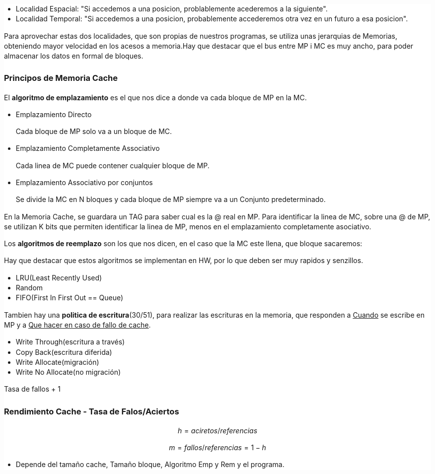   - Localidad Espacial:  "Si accedemos a una posicion, problablemente acederemos a la siguiente".
  - Localidad Temporal: "Si accedemos a una posicion, probablemente accederemos otra vez en un futuro a esa posicion".

  Para aprovechar estas dos localidades, que son propias de nuestros programas, se utiliza unas jerarquias de Memorias, obteniendo mayor velocidad en los acesos a memoria.Hay que destacar que el bus entre MP i MC es muy ancho, para poder almacenar los datos en formal de bloques.

  ### Principos de Memoria Cache

  El **algoritmo de emplazamiento** es el que nos dice a donde va cada bloque de MP en la MC.

  - Emplazamiento Directo

    Cada bloque de MP solo va a un bloque de MC.

  - Emplazamiento Completamente Associativo

    Cada linea de MC puede contener cualquier bloque de MP.

  - Emplazamiento Associativo por conjuntos

    Se divide la MC en N bloques y cada bloque de MP siempre va a un Conjunto predeterminado.

  En la Memoria Cache, se guardara un TAG para saber cual es la @ real en MP. Para identificar la linea de MC, sobre una @ de MP,  se utilizan K bits que permiten identificar la linea de MP, menos en el emplazamiento completamente asociativo. 

  Los **algoritmos de reemplazo** son los que nos dicen, en el caso que la MC este llena, que bloque sacaremos:

  Hay que destacar que estos algoritmos se implementan en HW, por lo que deben ser muy rapidos y senzillos.

  - LRU(Least Recently Used)
  - Random
  - FIFO(First In First Out == Queue)

  Tambien hay una **politica de escritura**(30/51), para realizar las escrituras en la memoria, que responden a <u>Cuando</u> se escribe en MP y a <u>Que hacer en caso de fallo de cache</u>.

  - Write Through(escritura a través)
  - Copy Back(escritura diferida)
  - Write Allocate(migración)
  - Write No Allocate(no migración)

  Tasa de fallos + 1

### Rendimiento Cache - Tasa de Falos/Aciertos

$$
h = aciretos/referencias
$$

$$
m = fallos/referencias = 1-h
$$

- Depende del tamaño cache, Tamaño bloque, Algoritmo Emp y Rem y el programa.
